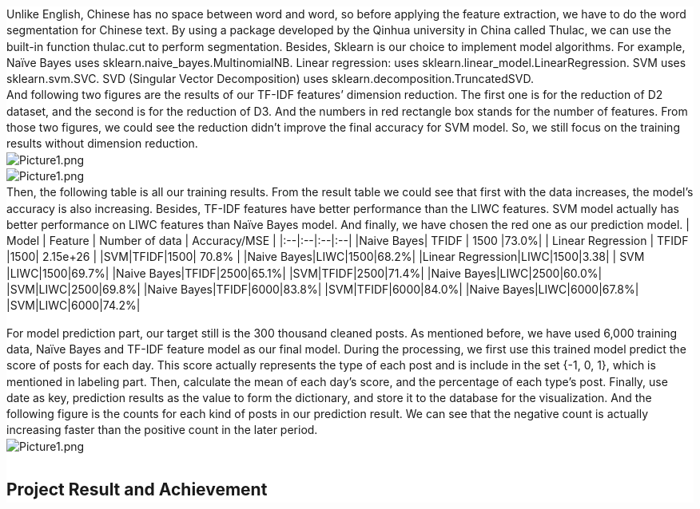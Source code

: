 Unlike English, Chinese has no space between word and word, so before applying the feature extraction, we have to do the word segmentation for Chinese text. By using a package developed by the Qinhua university in China called Thulac, we can use the built-in function thulac.cut to perform segmentation. Besides, Sklearn is our choice to implement model algorithms. For example, Naïve Bayes uses sklearn.naive_bayes.MultinomialNB. Linear regression: uses sklearn.linear_model.LinearRegression. SVM uses sklearn.svm.SVC. SVD (Singular Vector Decomposition) uses sklearn.decomposition.TruncatedSVD. \
And following two figures are the results of our TF-IDF features’ dimension reduction. The first one is for the reduction of D2 dataset, and the second is for the reduction of D3. And the numbers in red rectangle box stands for the number of features. From those two figures, we could see the reduction didn’t improve the final accuracy for SVM model. So, we still focus on the training results without dimension reduction. \
![Picture1.png](https://i.loli.net/2020/12/08/xSDW8PRiahw4OjH.png) \
![Picture1.png](https://i.loli.net/2020/12/08/voV45kyaJctn7dz.png) \
Then, the following table is all our training results. From the result table we could see that first with the data increases, the model’s accuracy is also increasing. Besides, TF-IDF features have better performance than the LIWC features. SVM model actually has better performance on LIWC features than Naïve Bayes model. And finally, we have chosen the red one as our prediction model. 
| Model | Feature | Number of data | Accuracy/MSE |
|:--|:--|:--|:--|
|Naive Bayes| TFIDF | 1500 |73.0%|
| Linear Regression | TFIDF |1500| 2.15e+26 |
|SVM|TFIDF|1500| 70.8% |
|Naive Bayes|LIWC|1500|68.2%|
|Linear Regression|LIWC|1500|3.38|
| SVM |LIWC|1500|69.7%|
|Naive Bayes|TFIDF|2500|65.1%|
|SVM|TFIDF|2500|71.4%|
|Naive Bayes|LIWC|2500|60.0%|
|SVM|LIWC|2500|69.8%|
|Naive Bayes|TFIDF|6000|83.8%|
|SVM|TFIDF|6000|84.0%|
|Naive Bayes|LIWC|6000|67.8%|
|SVM|LIWC|6000|74.2%| 

For model prediction part, our target still is the 300 thousand cleaned posts. As mentioned before, we have used 6,000 training data, Naïve Bayes and TF-IDF feature model as our final model. During the processing, we first use this trained model predict the score of posts for each day. This score actually represents the type of each post and is include in the set {-1, 0, 1}, which is mentioned in labeling part. Then, calculate the mean of each day’s score, and the percentage of each type’s post. Finally, use date as key, prediction results as the value to form the dictionary, and store it to the database for the visualization. And the following figure is the counts for each kind of posts in our prediction result. We can see that the negative count is actually increasing faster than the positive count in the later period. \
![Picture1.png](https://i.loli.net/2020/12/08/fxkjsqKLEY4IGnM.png) 
## Project Result and Achievement